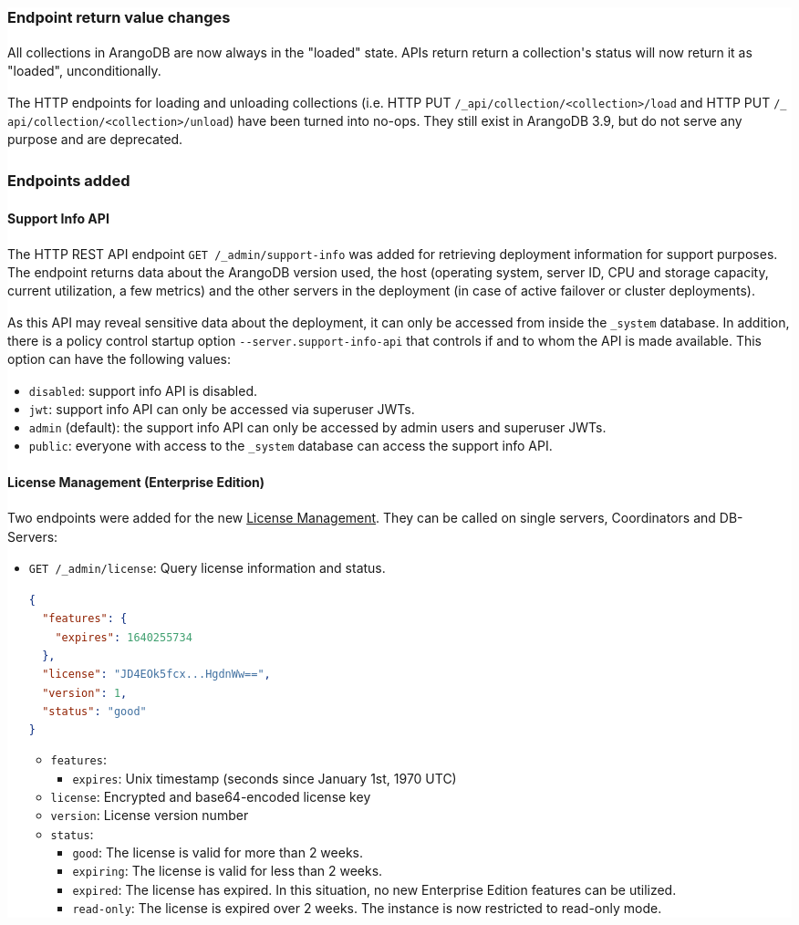 ### Endpoint return value changes

All collections in ArangoDB are now always in the "loaded" state. APIs return
return a collection's status will now return it as "loaded", unconditionally.

The HTTP endpoints for loading and unloading collections (i.e. HTTP PUT
`/_api/collection/<collection>/load` and HTTP PUT `/_api/collection/<collection>/unload`)
have been turned into no-ops. They still exist in ArangoDB 3.9, but do not
serve any purpose and are deprecated.

### Endpoints added

#### Support Info API

The HTTP REST API endpoint `GET /_admin/support-info` was added for retrieving
deployment information for support purposes. The endpoint returns data about the
ArangoDB version used, the host (operating system, server ID, CPU and storage capacity,
current utilization, a few metrics) and the other servers in the deployment
(in case of active failover or cluster deployments).

As this API may reveal sensitive data about the deployment, it can only be 
accessed from inside the `_system` database. In addition, there is a policy control 
startup option `--server.support-info-api` that controls if and to whom the API 
is made available. This option can have the following values:

- `disabled`: support info API is disabled.
- `jwt`: support info API can only be accessed via superuser JWTs.
- `admin` (default): the support info API can only be accessed by admin users and superuser JWTs.
- `public`: everyone with access to the `_system` database can access the support info API.

#### License Management (Enterprise Edition)

Two endpoints were added for the new
[License Management](administration-license.html). They can be called on
single servers, Coordinators and DB-Servers:

- `GET /_admin/license`: Query license information and status.

  ```json
  {
    "features": {
      "expires": 1640255734
    },
    "license": "JD4EOk5fcx...HgdnWw==",
    "version": 1,
    "status": "good"
  }
  ```

  - `features`:
    - `expires`: Unix timestamp (seconds since January 1st, 1970 UTC)
  - `license`: Encrypted and base64-encoded license key
  - `version`: License version number
  - `status`:
    - `good`: The license is valid for more than 2 weeks.
    - `expiring`: The license is valid for less than 2 weeks.
    - `expired`: The license has expired. In this situation, no new
      Enterprise Edition features can be utilized.
    - `read-only`: The license is expired over 2 weeks. The instance is now
      restricted to read-only mode.
